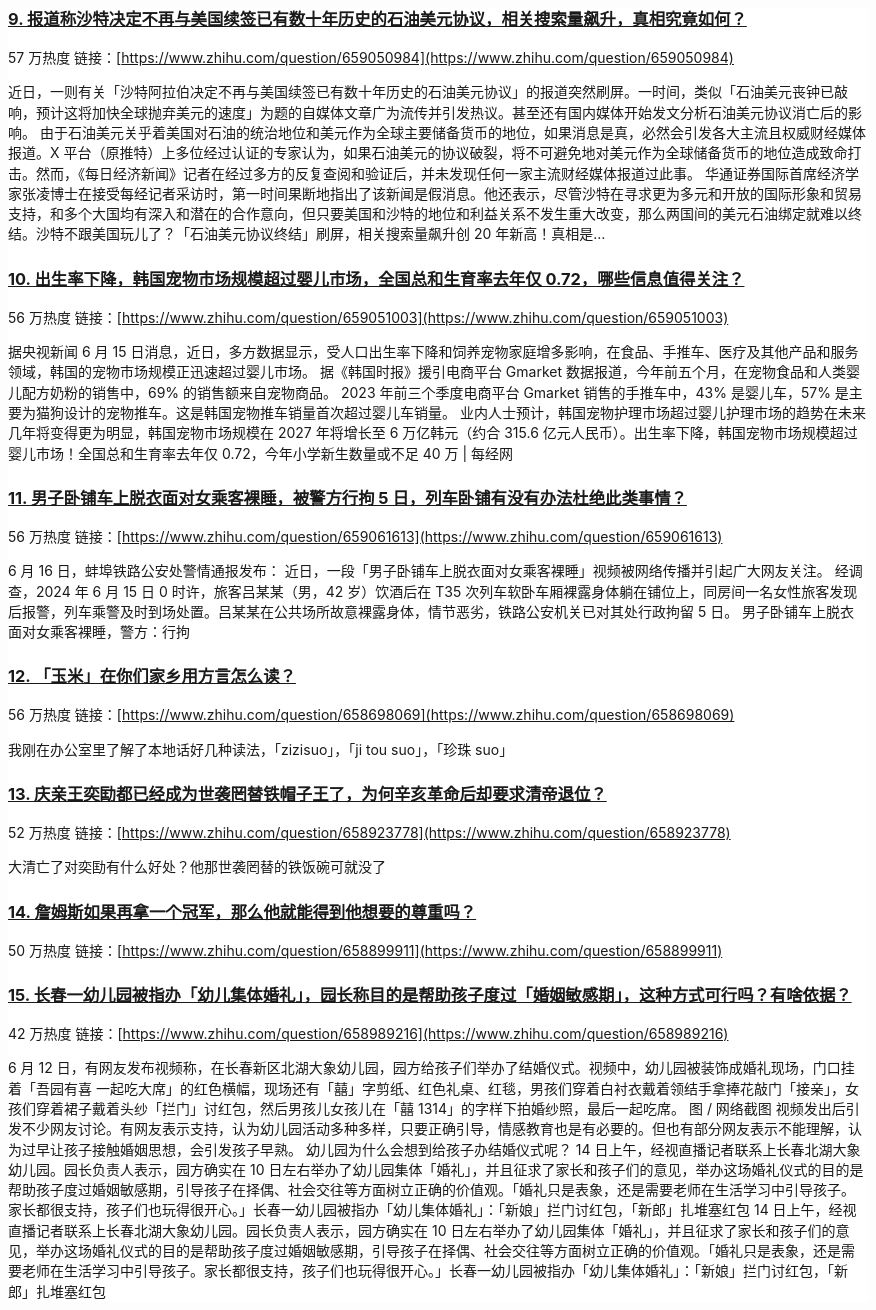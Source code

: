 

### [9. 报道称沙特决定不再与美国续签已有数十年历史的石油美元协议，相关搜索量飙升，真相究竟如何？](https://www.zhihu.com/question/659050984)
57 万热度 链接：[https://www.zhihu.com/question/659050984](https://www.zhihu.com/question/659050984)

近日，一则有关「沙特阿拉伯决定不再与美国续签已有数十年历史的石油美元协议」的报道突然刷屏。一时间，类似「石油美元丧钟已敲响，预计这将加快全球抛弃美元的速度」为题的自媒体文章广为流传并引发热议。甚至还有国内媒体开始发文分析石油美元协议消亡后的影响。 由于石油美元关乎着美国对石油的统治地位和美元作为全球主要储备货币的地位，如果消息是真，必然会引发各大主流且权威财经媒体报道。X 平台（原推特）上多位经过认证的专家认为，如果石油美元的协议破裂，将不可避免地对美元作为全球储备货币的地位造成致命打击。然而，《每日经济新闻》记者在经过多方的反复查阅和验证后，并未发现任何一家主流财经媒体报道过此事。 华通证券国际首席经济学家张凌博士在接受每经记者采访时，第一时间果断地指出了该新闻是假消息。他还表示，尽管沙特在寻求更为多元和开放的国际形象和贸易支持，和多个大国均有深入和潜在的合作意向，但只要美国和沙特的地位和利益关系不发生重大改变，那么两国间的美元石油绑定就难以终结。沙特不跟美国玩儿了？「石油美元协议终结」刷屏，相关搜索量飙升创 20 年新高！真相是…

### [10. 出生率下降，韩国宠物市场规模超过婴儿市场，全国总和生育率去年仅 0.72，哪些信息值得关注？](https://www.zhihu.com/question/659051003)
56 万热度 链接：[https://www.zhihu.com/question/659051003](https://www.zhihu.com/question/659051003)

据央视新闻 6 月 15 日消息，近日，多方数据显示，受人口出生率下降和饲养宠物家庭增多影响，在食品、手推车、医疗及其他产品和服务领域，韩国的宠物市场规模正迅速超过婴儿市场。 据《韩国时报》援引电商平台 Gmarket 数据报道，今年前五个月，在宠物食品和人类婴儿配方奶粉的销售中，69% 的销售额来自宠物商品。 2023 年前三个季度电商平台 Gmarket 销售的手推车中，43% 是婴儿车，57% 是主要为猫狗设计的宠物推车。这是韩国宠物推车销量首次超过婴儿车销量。 业内人士预计，韩国宠物护理市场超过婴儿护理市场的趋势在未来几年将变得更为明显，韩国宠物市场规模在 2027 年将增长至 6 万亿韩元（约合 315.6 亿元人民币）。出生率下降，韩国宠物市场规模超过婴儿市场！全国总和生育率去年仅 0.72，今年小学新生数量或不足 40 万 | 每经网

### [11. 男子卧铺车上脱衣面对女乘客裸睡，被警方行拘 5 日，列车卧铺有没有办法杜绝此类事情？](https://www.zhihu.com/question/659061613)
56 万热度 链接：[https://www.zhihu.com/question/659061613](https://www.zhihu.com/question/659061613)

6 月 16 日，蚌埠铁路公安处警情通报发布： 近日，一段「男子卧铺车上脱衣面对女乘客裸睡」视频被网络传播并引起广大网友关注。 经调查，2024 年 6 月 15 日 0 时许，旅客吕某某（男，42 岁）饮酒后在 T35 次列车软卧车厢裸露身体躺在铺位上，同房间一名女性旅客发现后报警，列车乘警及时到场处置。吕某某在公共场所故意裸露身体，情节恶劣，铁路公安机关已对其处行政拘留 5 日。 男子卧铺车上脱衣面对女乘客裸睡，警方：行拘

### [12. 「玉米」在你们家乡用方言怎么读？](https://www.zhihu.com/question/658698069)
56 万热度 链接：[https://www.zhihu.com/question/658698069](https://www.zhihu.com/question/658698069)

我刚在办公室里了解了本地话好几种读法，「zizisuo」，「ji tou suo」，「珍珠 suo」

### [13. 庆亲王奕劻都已经成为世袭罔替铁帽子王了，为何辛亥革命后却要求清帝退位？](https://www.zhihu.com/question/658923778)
52 万热度 链接：[https://www.zhihu.com/question/658923778](https://www.zhihu.com/question/658923778)

大清亡了对奕劻有什么好处？他那世袭罔替的铁饭碗可就没了

### [14. 詹姆斯如果再拿一个冠军，那么他就能得到他想要的尊重吗？](https://www.zhihu.com/question/658899911)
50 万热度 链接：[https://www.zhihu.com/question/658899911](https://www.zhihu.com/question/658899911)



### [15. 长春一幼儿园被指办「幼儿集体婚礼」，园长称目的是帮助孩子度过「婚姻敏感期」，这种方式可行吗？有啥依据？](https://www.zhihu.com/question/658989216)
42 万热度 链接：[https://www.zhihu.com/question/658989216](https://www.zhihu.com/question/658989216)

6 月 12 日，有网友发布视频称，在长春新区北湖大象幼儿园，园方给孩子们举办了结婚仪式。视频中，幼儿园被装饰成婚礼现场，门口挂着「吾园有喜 一起吃大席」的红色横幅，现场还有「囍」字剪纸、红色礼桌、红毯，男孩们穿着白衬衣戴着领结手拿捧花敲门「接亲」，女孩们穿着裙子戴着头纱「拦门」讨红包，然后男孩儿女孩儿在「囍 1314」的字样下拍婚纱照，最后一起吃席。 图 / 网络截图 视频发出后引发不少网友讨论。有网友表示支持，认为幼儿园活动多种多样，只要正确引导，情感教育也是有必要的。但也有部分网友表示不能理解，认为过早让孩子接触婚姻思想，会引发孩子早熟。 幼儿园为什么会想到给孩子办结婚仪式呢？ 14 日上午，经视直播记者联系上长春北湖大象幼儿园。园长负责人表示，园方确实在 10 日左右举办了幼儿园集体「婚礼」，并且征求了家长和孩子们的意见，举办这场婚礼仪式的目的是帮助孩子度过婚姻敏感期，引导孩子在择偶、社会交往等方面树立正确的价值观。「婚礼只是表象，还是需要老师在生活学习中引导孩子。家长都很支持，孩子们也玩得很开心。」长春一幼儿园被指办「幼儿集体婚礼」：「新娘」拦门讨红包，「新郎」扎堆塞红包 14 日上午，经视直播记者联系上长春北湖大象幼儿园。园长负责人表示，园方确实在 10 日左右举办了幼儿园集体「婚礼」，并且征求了家长和孩子们的意见，举办这场婚礼仪式的目的是帮助孩子度过婚姻敏感期，引导孩子在择偶、社会交往等方面树立正确的价值观。「婚礼只是表象，还是需要老师在生活学习中引导孩子。家长都很支持，孩子们也玩得很开心。」长春一幼儿园被指办「幼儿集体婚礼」：「新娘」拦门讨红包，「新郎」扎堆塞红包
